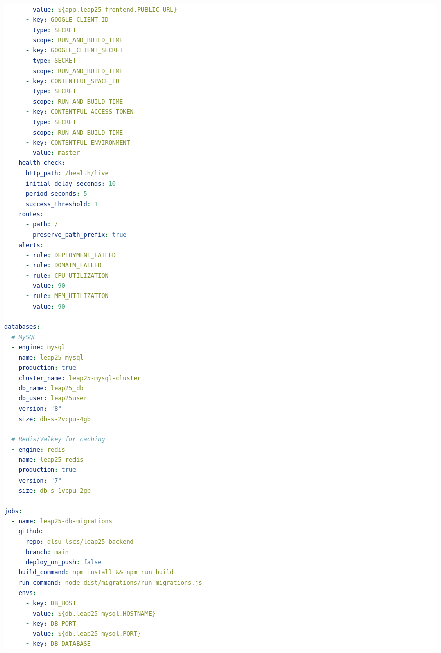 ```yaml
        value: ${app.leap25-frontend.PUBLIC_URL}
      - key: GOOGLE_CLIENT_ID
        type: SECRET
        scope: RUN_AND_BUILD_TIME
      - key: GOOGLE_CLIENT_SECRET
        type: SECRET
        scope: RUN_AND_BUILD_TIME
      - key: CONTENTFUL_SPACE_ID
        type: SECRET
        scope: RUN_AND_BUILD_TIME
      - key: CONTENTFUL_ACCESS_TOKEN
        type: SECRET
        scope: RUN_AND_BUILD_TIME
      - key: CONTENTFUL_ENVIRONMENT
        value: master
    health_check:
      http_path: /health/live
      initial_delay_seconds: 10
      period_seconds: 5
      success_threshold: 1
    routes:
      - path: /
        preserve_path_prefix: true
    alerts:
      - rule: DEPLOYMENT_FAILED
      - rule: DOMAIN_FAILED
      - rule: CPU_UTILIZATION
        value: 90
      - rule: MEM_UTILIZATION
        value: 90

databases:
  # MySQL
  - engine: mysql
    name: leap25-mysql
    production: true
    cluster_name: leap25-mysql-cluster
    db_name: leap25_db
    db_user: leap25user
    version: "8"
    size: db-s-2vcpu-4gb

  # Redis/Valkey for caching
  - engine: redis
    name: leap25-redis
    production: true
    version: "7"
    size: db-s-1vcpu-2gb

jobs:
  - name: leap25-db-migrations
    github:
      repo: dlsu-lscs/leap25-backend
      branch: main
      deploy_on_push: false
    build_command: npm install && npm run build
    run_command: node dist/migrations/run-migrations.js
    envs:
      - key: DB_HOST
        value: ${db.leap25-mysql.HOSTNAME}
      - key: DB_PORT
        value: ${db.leap25-mysql.PORT}
      - key: DB_DATABASE
```